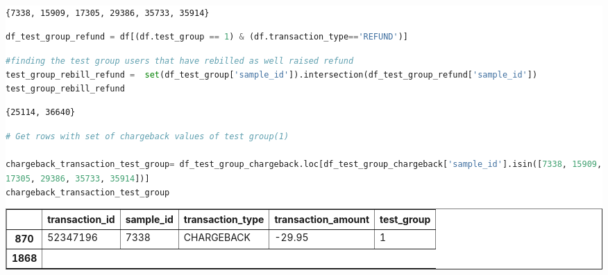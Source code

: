


    {7338, 15909, 17305, 29386, 35733, 35914}




```python
df_test_group_refund = df[(df.test_group == 1) & (df.transaction_type=='REFUND')]
```


```python
#finding the test group users that have rebilled as well raised refund
test_group_rebill_refund =  set(df_test_group['sample_id']).intersection(df_test_group_refund['sample_id']) 
test_group_rebill_refund
```




    {25114, 36640}




```python
# Get rows with set of chargeback values of test group(1)

chargeback_transaction_test_group= df_test_group_chargeback.loc[df_test_group_chargeback['sample_id'].isin([7338, 15909, 17305, 29386, 35733, 35914])]
chargeback_transaction_test_group
```




<div>
<style scoped>
    .dataframe tbody tr th:only-of-type {
        vertical-align: middle;
    }

    .dataframe tbody tr th {
        vertical-align: top;
    }

    .dataframe thead th {
        text-align: right;
    }
</style>
<table border="1" class="dataframe">
  <thead>
    <tr style="text-align: right;">
      <th></th>
      <th>transaction_id</th>
      <th>sample_id</th>
      <th>transaction_type</th>
      <th>transaction_amount</th>
      <th>test_group</th>
    </tr>
  </thead>
  <tbody>
    <tr>
      <th>870</th>
      <td>52347196</td>
      <td>7338</td>
      <td>CHARGEBACK</td>
      <td>-29.95</td>
      <td>1</td>
    </tr>
    <tr>
      <th>1868</th>